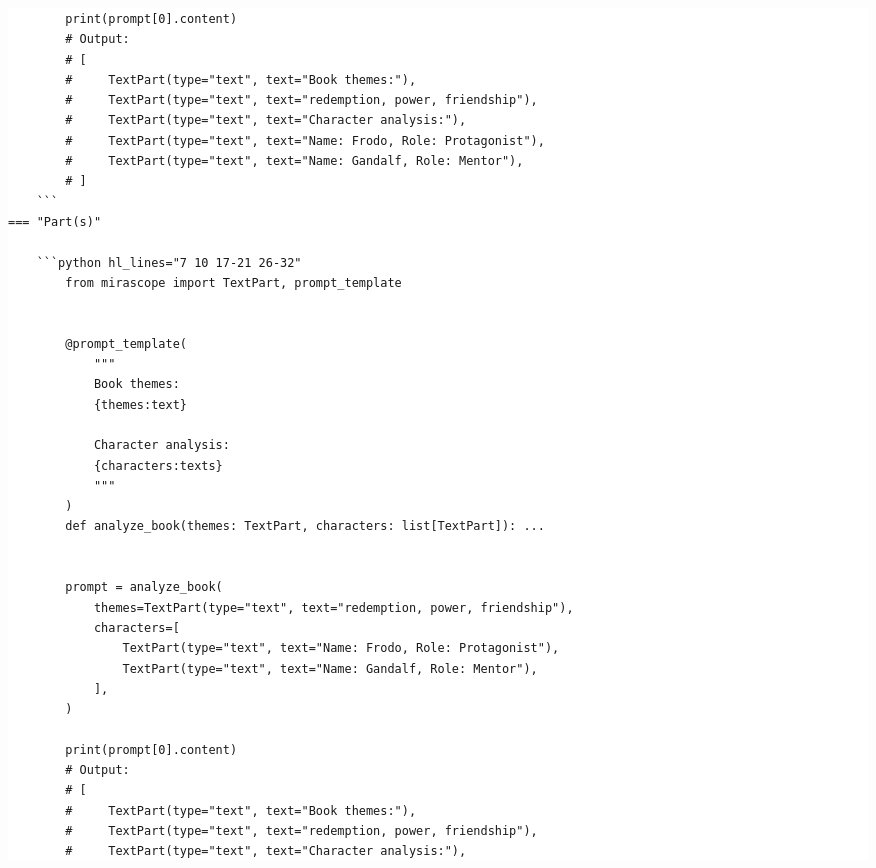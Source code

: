             print(prompt[0].content)
            # Output:
            # [
            #     TextPart(type="text", text="Book themes:"),
            #     TextPart(type="text", text="redemption, power, friendship"),
            #     TextPart(type="text", text="Character analysis:"),
            #     TextPart(type="text", text="Name: Frodo, Role: Protagonist"),
            #     TextPart(type="text", text="Name: Gandalf, Role: Mentor"),
            # ]
        ```
    === "Part(s)"

        ```python hl_lines="7 10 17-21 26-32"
            from mirascope import TextPart, prompt_template


            @prompt_template(
                """
                Book themes:
                {themes:text}

                Character analysis:
                {characters:texts}
                """
            )
            def analyze_book(themes: TextPart, characters: list[TextPart]): ...


            prompt = analyze_book(
                themes=TextPart(type="text", text="redemption, power, friendship"),
                characters=[
                    TextPart(type="text", text="Name: Frodo, Role: Protagonist"),
                    TextPart(type="text", text="Name: Gandalf, Role: Mentor"),
                ],
            )

            print(prompt[0].content)
            # Output:
            # [
            #     TextPart(type="text", text="Book themes:"),
            #     TextPart(type="text", text="redemption, power, friendship"),
            #     TextPart(type="text", text="Character analysis:"),